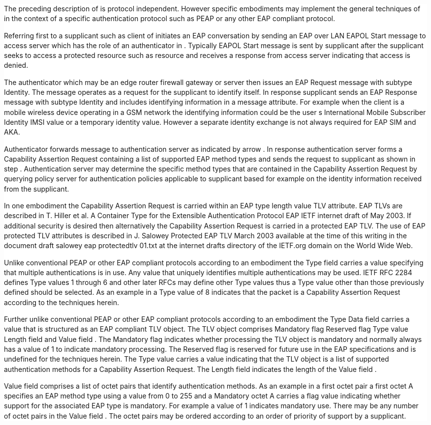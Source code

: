 The preceding description of is protocol independent. However specific embodiments may implement the general techniques of in the context of a specific authentication protocol such as PEAP or any other EAP compliant protocol.

Referring first to a supplicant such as client of initiates an EAP conversation by sending an EAP over LAN EAPOL Start message to access server which has the role of an authenticator in . Typically EAPOL Start message is sent by supplicant after the supplicant seeks to access a protected resource such as resource and receives a response from access server indicating that access is denied.

The authenticator which may be an edge router firewall gateway or server then issues an EAP Request message with subtype Identity. The message operates as a request for the supplicant to identify itself. In response supplicant sends an EAP Response message with subtype Identity and includes identifying information in a message attribute. For example when the client is a mobile wireless device operating in a GSM network the identifying information could be the user s International Mobile Subscriber Identity IMSI value or a temporary identity value. However a separate identity exchange is not always required for EAP SIM and AKA.

Authenticator forwards message to authentication server as indicated by arrow . In response authentication server forms a Capability Assertion Request containing a list of supported EAP method types and sends the request to supplicant as shown in step . Authentication server may determine the specific method types that are contained in the Capability Assertion Request by querying policy server for authentication policies applicable to supplicant based for example on the identity information received from the supplicant.

In one embodiment the Capability Assertion Request is carried within an EAP type length value TLV attribute. EAP TLVs are described in T. Hiller et al. A Container Type for the Extensible Authentication Protocol EAP IETF internet draft of May 2003. If additional security is desired then alternatively the Capability Assertion Request is carried in a protected EAP TLV. The use of EAP protected TLV attributes is described in J. Salowey Protected EAP TLV March 2003 available at the time of this writing in the document draft salowey eap protectedtlv 01.txt at the internet drafts directory of the IETF.org domain on the World Wide Web.

Unlike conventional PEAP or other EAP compliant protocols according to an embodiment the Type field carries a value specifying that multiple authentications is in use. Any value that uniquely identifies multiple authentications may be used. IETF RFC 2284 defines Type values 1 through 6 and other later RFCs may define other Type values thus a Type value other than those previously defined should be selected. As an example in a Type value of 8 indicates that the packet is a Capability Assertion Request according to the techniques herein.

Further unlike conventional PEAP or other EAP compliant protocols according to an embodiment the Type Data field carries a value that is structured as an EAP compliant TLV object. The TLV object comprises Mandatory flag Reserved flag Type value Length field and Value field . The Mandatory flag indicates whether processing the TLV object is mandatory and normally always has a value of 1 to indicate mandatory processing. The Reserved flag is reserved for future use in the EAP specifications and is undefined for the techniques herein. The Type value carries a value indicating that the TLV object is a list of supported authentication methods for a Capability Assertion Request. The Length field indicates the length of the Value field .

Value field comprises a list of octet pairs that identify authentication methods. As an example in a first octet pair a first octet A specifies an EAP method type using a value from 0 to 255 and a Mandatory octet A carries a flag value indicating whether support for the associated EAP type is mandatory. For example a value of 1 indicates mandatory use. There may be any number of octet pairs in the Value field . The octet pairs may be ordered according to an order of priority of support by a supplicant.
